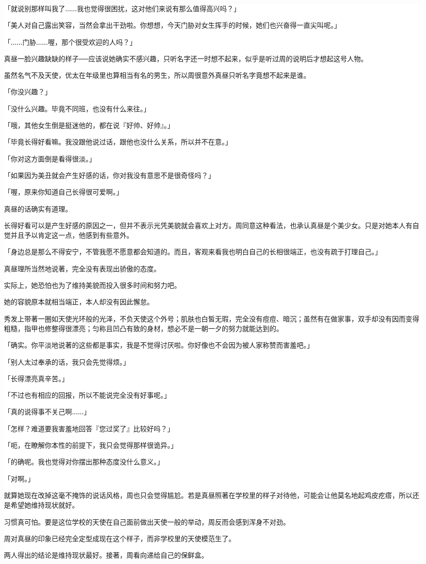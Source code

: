「就说别那样叫我了……我也觉得很困扰，这对他们来说有那么值得高兴吗？」

「美人对自己露出笑容，当然会拿出干劲啦。你想想，今天门胁对女生挥手的时候，她们也兴奋得一直尖叫呢。」

「……门胁……喔，那个很受欢迎的人吗？」

真昼一脸兴趣缺缺的样子──应该说她确实不感兴趣，只听名字还一时想不起来，似乎是听过周的说明后才想起这号人物。

虽然名气不及天使，优太在年级里也算相当有名的男生，所以周很意外真昼只听名字竟想不起来是谁。

「你没兴趣？」

「没什么兴趣。毕竟不同班，也没有什么来往。」

「哦，其他女生倒是挺迷他的，都在说『好帅、好帅』。」

「毕竟长得好看嘛。我没跟他说过话，跟他也没什么关系，所以并不在意。」

「你对这方面倒是看得很淡。」

「如果因为美丑就会产生好感的话，你对我没有意思不是很奇怪吗？」

「喔，原来你知道自己长得很可爱啊。」

真昼的话确实有道理。

长得好看可以是产生好感的原因之一，但并不表示光凭美貌就会喜欢上对方。周同意这种看法，也承认真昼是个美少女。只是对她本人有自觉并且予以肯定这一点，他感到有些意外。

「身边总是那么不得安宁，不管我愿不愿意都会知道的。而且，客观来看我也明白自己的长相很端正，也没有疏于打理自己。」

真昼理所当然地说著，完全没有表现出骄傲的态度。

实际上，她恐怕也为了维持美貌而投入很多时间和努力吧。

她的容貌原本就相当端正，本人却没有因此懈怠。

秀发上带著一圈如天使光环般的光泽，不负天使这个外号；肌肤也白皙无瑕，完全没有痘痘、暗沉；虽然有在做家事，双手却没有因而变得粗糙，指甲也修整得很漂亮；匀称且凹凸有致的身材，想必不是一朝一夕的努力就能达到的。

「确实。你平淡地说著的这些都是事实，我是不觉得讨厌啦。你好像也不会因为被人家称赞而害羞吧。」

「别人太过奉承的话，我只会先觉得烦。」

「长得漂亮真辛苦。」

「不过也有相应的回报，所以不能说完全没有好事呢。」

「真的说得事不关己啊……」

「怎样？难道要我害羞地回答『您过奖了』比较好吗？」

「呃，在瞭解你本性的前提下，我只会觉得那样很诡异。」

「的确呢。我也觉得对你摆出那种态度没什么意义。」

「对啊。」

就算她现在改掉这毫不掩饰的说话风格，周也只会觉得尴尬。若是真昼照著在学校里的样子对待他，可能会让他莫名地起鸡皮疙瘩，所以还是希望她维持现状就好。

习惯真可怕。要是这位学校的天使在自己面前做出天使一般的举动，周反而会感到浑身不对劲。

周对真昼的印象已经完全定型成现在这个样子，而非学校里的天使模范生了。

两人得出的结论是维持现状最好。接著，周看向递给自己的保鲜盒。
